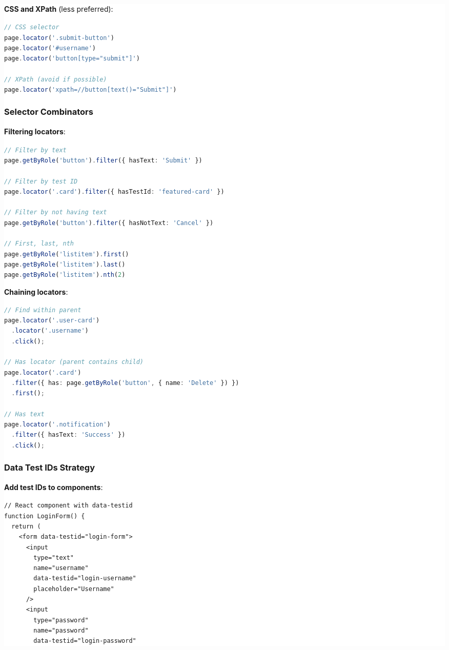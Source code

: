 **CSS and XPath** (less preferred):
```typescript
// CSS selector
page.locator('.submit-button')
page.locator('#username')
page.locator('button[type="submit"]')

// XPath (avoid if possible)
page.locator('xpath=//button[text()="Submit"]')
```

### Selector Combinators

**Filtering locators**:
```typescript
// Filter by text
page.getByRole('button').filter({ hasText: 'Submit' })

// Filter by test ID
page.locator('.card').filter({ hasTestId: 'featured-card' })

// Filter by not having text
page.getByRole('button').filter({ hasNotText: 'Cancel' })

// First, last, nth
page.getByRole('listitem').first()
page.getByRole('listitem').last()
page.getByRole('listitem').nth(2)
```

**Chaining locators**:
```typescript
// Find within parent
page.locator('.user-card')
  .locator('.username')
  .click();

// Has locator (parent contains child)
page.locator('.card')
  .filter({ has: page.getByRole('button', { name: 'Delete' }) })
  .first();

// Has text
page.locator('.notification')
  .filter({ hasText: 'Success' })
  .click();
```

### Data Test IDs Strategy

**Add test IDs to components**:
```tsx
// React component with data-testid
function LoginForm() {
  return (
    <form data-testid="login-form">
      <input
        type="text"
        name="username"
        data-testid="login-username"
        placeholder="Username"
      />
      <input
        type="password"
        name="password"
        data-testid="login-password"
```